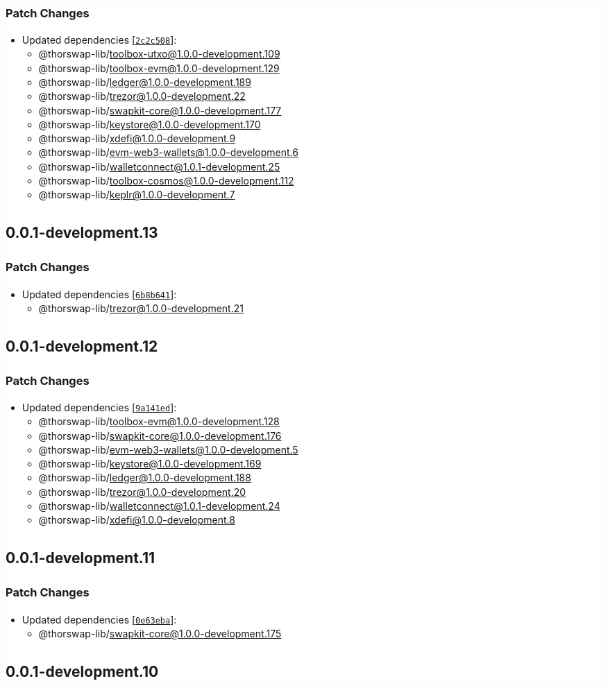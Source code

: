 ### Patch Changes

- Updated dependencies [[`2c2c508`](https://github.com/thorswap/SwapKit/commit/2c2c5087915dbf009f89d3d9be30c42486c81404)]:
  - @thorswap-lib/toolbox-utxo@1.0.0-development.109
  - @thorswap-lib/toolbox-evm@1.0.0-development.129
  - @thorswap-lib/ledger@1.0.0-development.189
  - @thorswap-lib/trezor@1.0.0-development.22
  - @thorswap-lib/swapkit-core@1.0.0-development.177
  - @thorswap-lib/keystore@1.0.0-development.170
  - @thorswap-lib/xdefi@1.0.0-development.9
  - @thorswap-lib/evm-web3-wallets@1.0.0-development.6
  - @thorswap-lib/walletconnect@1.0.1-development.25
  - @thorswap-lib/toolbox-cosmos@1.0.0-development.112
  - @thorswap-lib/keplr@1.0.0-development.7

## 0.0.1-development.13

### Patch Changes

- Updated dependencies [[`6b8b641`](https://github.com/thorswap/SwapKit/commit/6b8b641ace764000bc04897b587a05e23dda653f)]:
  - @thorswap-lib/trezor@1.0.0-development.21

## 0.0.1-development.12

### Patch Changes

- Updated dependencies [[`9a141ed`](https://github.com/thorswap/SwapKit/commit/9a141ed1f17852ea9a71a66494d3bf14b00fc366)]:
  - @thorswap-lib/toolbox-evm@1.0.0-development.128
  - @thorswap-lib/swapkit-core@1.0.0-development.176
  - @thorswap-lib/evm-web3-wallets@1.0.0-development.5
  - @thorswap-lib/keystore@1.0.0-development.169
  - @thorswap-lib/ledger@1.0.0-development.188
  - @thorswap-lib/trezor@1.0.0-development.20
  - @thorswap-lib/walletconnect@1.0.1-development.24
  - @thorswap-lib/xdefi@1.0.0-development.8

## 0.0.1-development.11

### Patch Changes

- Updated dependencies [[`0e63eba`](https://github.com/thorswap/SwapKit/commit/0e63eba327223f6996e15ab0319bdb9fc6f1003e)]:
  - @thorswap-lib/swapkit-core@1.0.0-development.175

## 0.0.1-development.10
